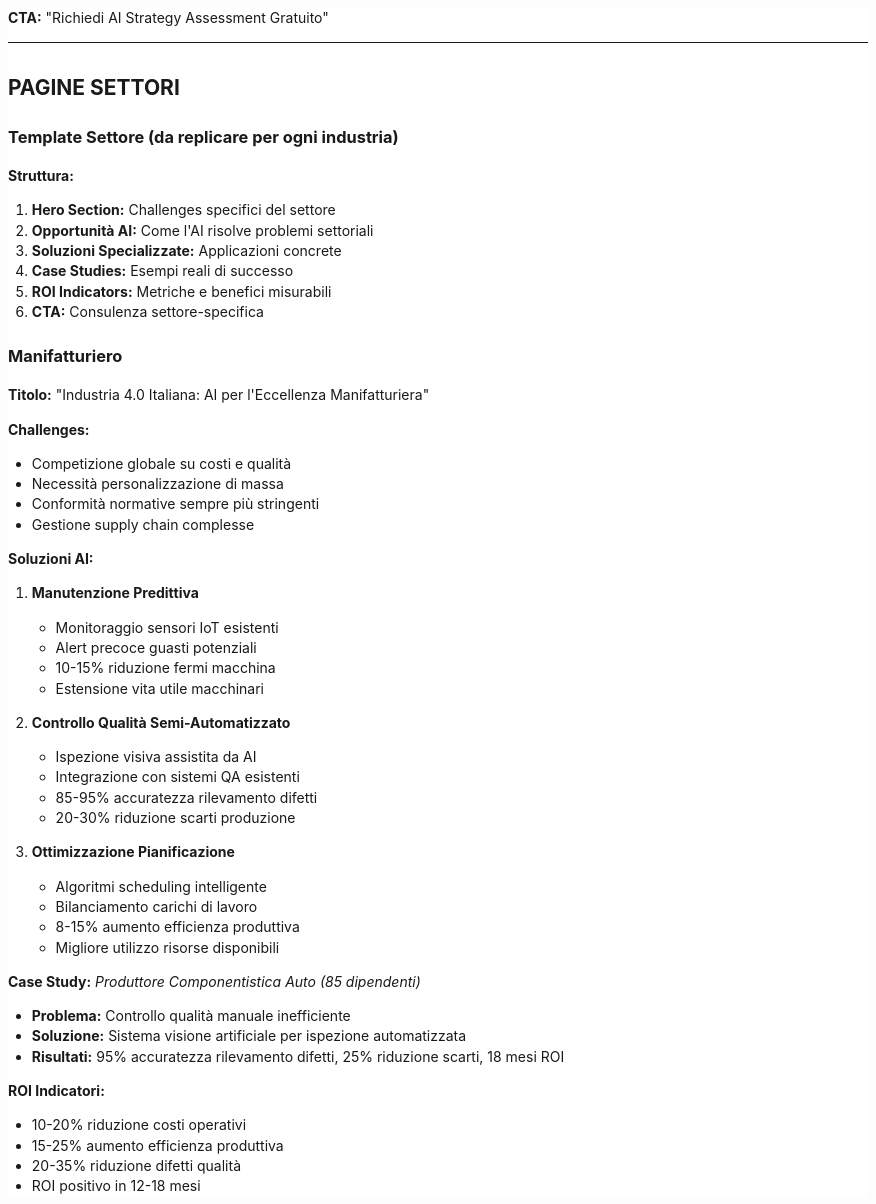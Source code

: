 **CTA:** "Richiedi AI Strategy Assessment Gratuito"

---

## PAGINE SETTORI

### Template Settore (da replicare per ogni industria)

**Struttura:**
1. **Hero Section:** Challenges specifici del settore
2. **Opportunità AI:** Come l'AI risolve problemi settoriali
3. **Soluzioni Specializzate:** Applicazioni concrete
4. **Case Studies:** Esempi reali di successo
5. **ROI Indicators:** Metriche e benefici misurabili
6. **CTA:** Consulenza settore-specifica

### Manifatturiero

**Titolo:** "Industria 4.0 Italiana: AI per l'Eccellenza Manifatturiera"

**Challenges:**
- Competizione globale su costi e qualità
- Necessità personalizzazione di massa
- Conformità normative sempre più stringenti
- Gestione supply chain complesse

**Soluzioni AI:**

1. **Manutenzione Predittiva**
   - Monitoraggio sensori IoT esistenti
   - Alert precoce guasti potenziali
   - 10-15% riduzione fermi macchina
   - Estensione vita utile macchinari

2. **Controllo Qualità Semi-Automatizzato**
   - Ispezione visiva assistita da AI
   - Integrazione con sistemi QA esistenti
   - 85-95% accuratezza rilevamento difetti
   - 20-30% riduzione scarti produzione

3. **Ottimizzazione Pianificazione**
   - Algoritmi scheduling intelligente
   - Bilanciamento carichi di lavoro
   - 8-15% aumento efficienza produttiva
   - Migliore utilizzo risorse disponibili

**Case Study:**
*Produttore Componentistica Auto (85 dipendenti)*
- **Problema:** Controllo qualità manuale inefficiente
- **Soluzione:** Sistema visione artificiale per ispezione automatizzata
- **Risultati:** 95% accuratezza rilevamento difetti, 25% riduzione scarti, 18 mesi ROI

**ROI Indicatori:**
- 10-20% riduzione costi operativi
- 15-25% aumento efficienza produttiva
- 20-35% riduzione difetti qualità
- ROI positivo in 12-18 mesi
